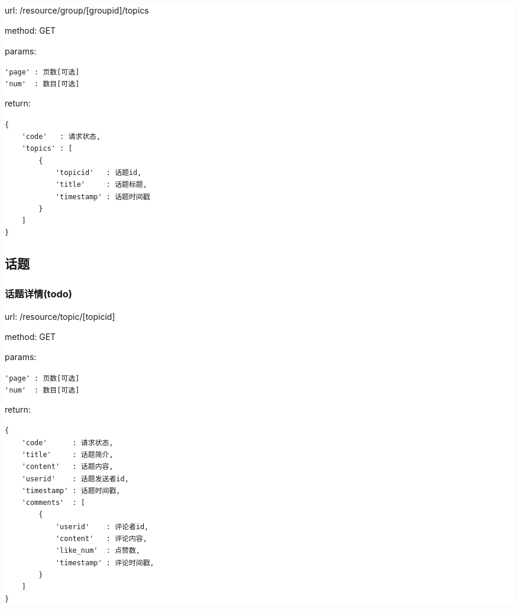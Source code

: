 url: /resource/group/[groupid]/topics

method: GET

params:

    'page' : 页数[可选]
    'num'  : 数目[可选]

return:

```
{
    'code'   : 请求状态,
    'topics' : [
        {
            'topicid'   : 话题id,
            'title'     : 话题标题,
            'timestamp' : 话题时间戳
        }
    ]
}
```

## 话题

### 话题详情(todo)

url: /resource/topic/[topicid]

method: GET

params:

    'page' : 页数[可选]
    'num'  : 数目[可选]

return:

```
{
    'code'      : 请求状态,
    'title'     : 话题简介,
    'content'   : 话题内容,
    'userid'    : 话题发送者id,
    'timestamp' : 话题时间戳,
    'comments'  : [
        {
            'userid'    : 评论者id,
            'content'   : 评论内容,
            'like_num'  : 点赞数,
            'timestamp' : 评论时间戳,
        }
    ]
}
```
